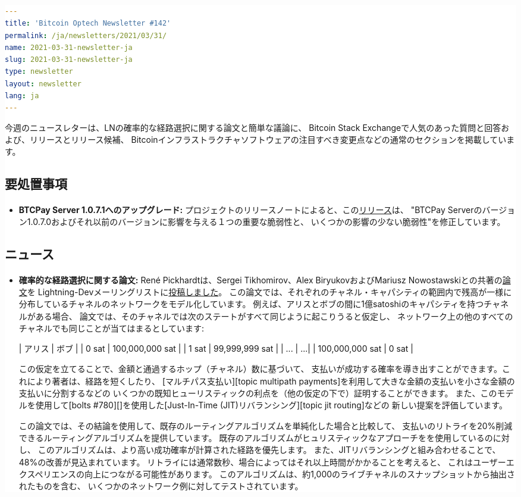 ```yaml
---
title: 'Bitcoin Optech Newsletter #142'
permalink: /ja/newsletters/2021/03/31/
name: 2021-03-31-newsletter-ja
slug: 2021-03-31-newsletter-ja
type: newsletter
layout: newsletter
lang: ja
---
```

今週のニュースレターは、LNの確率的な経路選択に関する論文と簡単な議論に、
Bitcoin Stack Exchangeで人気のあった質問と回答および、リリースとリリース候補、
Bitcoinインフラストラクチャソフトウェアの注目すべき変更点などの通常のセクションを掲載しています。

## 要処置事項

- **BTCPay Server 1.0.7.1へのアップグレード:**
  プロジェクトのリリースノートによると、この[リリース][btcpay server 1.0.7.1]は、
  "BTCPay Serverのバージョン1.0.7.0およびそれ以前のバージョンに影響を与える１つの重要な脆弱性と、
  いくつかの影響の少ない脆弱性"を修正しています。

## ニュース

- **確率的な経路選択に関する論文:**
  René Pickhardtは、Sergei Tikhomirov、Alex BiryukovおよびMariusz Nowostawskiとの共著の[論文][pickhardt et al]を
  Lightning-Devメーリングリストに[投稿しました][pickhardt post]。
  この論文では、それぞれのチャネル・キャパシティの範囲内で残高が一様に分布しているチャネルのネットワークをモデル化しています。
  例えば、アリスとボブの間に1億satoshiのキャパシティを持つチャネルがある場合、
  論文では、そのチャネルでは次のステートがすべて同じように起こりうると仮定し、
  ネットワーク上の他のすべてのチャネルでも同じことが当てはまるとしています:

  | アリス | ボブ |
  | 0 sat | 100,000,000 sat |
  | 1 sat | 99,999,999 sat |
  | ... | ...|
  | 100,000,000 sat | 0 sat |

  この仮定を立てることで、金額と通過するホップ（チャネル）数に基づいて、
  支払いが成功する確率を導き出すことができます。これにより著者は、経路を短くしたり、
  [マルチパス支払い][topic multipath payments]を利用して大きな金額の支払いを小さな金額の支払いに分割するなどの
  いくつかの既知ヒューリスティックの利点を（他の仮定の下で）証明することができます。
  また、このモデルを使用して[bolts #780][]を使用した[Just-In-Time (JIT)リバランシング][topic jit routing]などの
  新しい提案を評価しています。

  この論文では、その結論を使用して、既存のルーティングアルゴリズムを単純化した場合と比較して、
  支払いのリトライを20%削減できるルーティングアルゴリズムを提供しています。
  既存のアルゴリズムがヒュリスティックなアプローチをを使用しているのに対し、
  このアルゴリズムは、より高い成功確率が計算された経路を優先します。
  また、JITリバランシングと組み合わせることで、48%の改善が見込まれています。
  リトライには通常数秒、場合によってはそれ以上時間がかかることを考えると、
  これはユーザーエクスペリエンスの向上につながる可能性があります。
  このアルゴリズムは、約1,000のライブチャネルのスナップショットから抽出されたものを含む、
  いくつかのネットワーク例に対してテストされています。


[c-lightning 0.10.0]: https://github.com/ElementsProject/lightning/releases/tag/v0.10.0rc2
[hwi 2.0.1]: https://github.com/bitcoin-core/HWI/releases/tag/2.0.1
[news40 cltv_expiry_delta]: /en/newsletters/2019/04/02/#lnd-2759
[pickhardt post]: https://gnusha.org/url/https://lists.linuxfoundation.org/pipermail/lightning-dev/2021-March/002984.html
[pickhardt et al]: https://arxiv.org/abs/2103.08576
[news139 speedy trial]: /ja/newsletters/2021/03/10/#a-short-duration-attempt-at-miner-activation
[btcpay server 1.0.7.1]: https://github.com/btcpayserver/btcpayserver/releases/tag/v1.0.7.1
[batching post]: /en/payment-batching/
[news37 batching]: /en/newsletters/2019/03/12/#optech-publishes-book-chapter-about-payment-batching
[news 72 android ndk]: /ja/newsletters/2019/11/13/#bitcoin-core-16110
[android build doc]: https://github.com/bitcoin/bitcoin/blob/11840509/doc/build-android.md
[android ci]: https://github.com/bitcoin/bitcoin/blob/11840509/.cirrus.yml#L184-L192
[reward schedule google sheet]: https://docs.google.com/spreadsheets/d/12tR_9WrY0Hj4AQLoJYj9EDBzfA38XIVLQSOOOVePNm0/edit#gid=0
[news139 i2p]: /ja/newsletters/2021/03/10/#bitcoin-core-20685
[jonatack twitter i2p]: https://twitter.com/jonatack/status/1366764964896075776?s=20
[se 103261]: https://bitcoin.stackexchange.com/questions/103261/does-my-node-rebroadcast-its-mempool-transactions-on-startup/103262#103262
[wiki privacy round numbers]: https://en.bitcoin.it/wiki/Privacy#Round_numbers
[news128 bolts803]: /en/newsletters/2020/12/16/#bolts-803